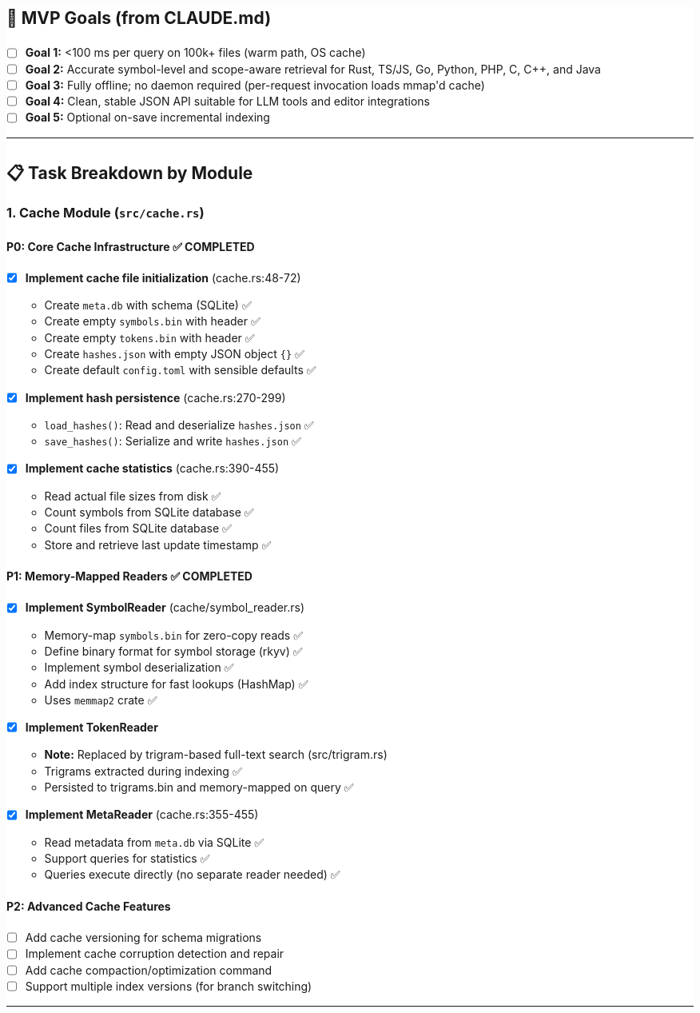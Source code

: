 
## 🎯 MVP Goals (from CLAUDE.md)

- [ ] **Goal 1:** <100 ms per query on 100k+ files (warm path, OS cache)
- [ ] **Goal 2:** Accurate symbol-level and scope-aware retrieval for Rust, TS/JS, Go, Python, PHP, C, C++, and Java
- [ ] **Goal 3:** Fully offline; no daemon required (per-request invocation loads mmap'd cache)
- [ ] **Goal 4:** Clean, stable JSON API suitable for LLM tools and editor integrations
- [ ] **Goal 5:** Optional on-save incremental indexing

---

## 📋 Task Breakdown by Module

### 1. Cache Module (`src/cache.rs`)

#### P0: Core Cache Infrastructure ✅ COMPLETED
- [x] **Implement cache file initialization** (cache.rs:48-72)
  - Create `meta.db` with schema (SQLite) ✅
  - Create empty `symbols.bin` with header ✅
  - Create empty `tokens.bin` with header ✅
  - Create `hashes.json` with empty JSON object `{}` ✅
  - Create default `config.toml` with sensible defaults ✅

- [x] **Implement hash persistence** (cache.rs:270-299)
  - `load_hashes()`: Read and deserialize `hashes.json` ✅
  - `save_hashes()`: Serialize and write `hashes.json` ✅

- [x] **Implement cache statistics** (cache.rs:390-455)
  - Read actual file sizes from disk ✅
  - Count symbols from SQLite database ✅
  - Count files from SQLite database ✅
  - Store and retrieve last update timestamp ✅

#### P1: Memory-Mapped Readers ✅ COMPLETED
- [x] **Implement SymbolReader** (cache/symbol_reader.rs)
  - Memory-map `symbols.bin` for zero-copy reads ✅
  - Define binary format for symbol storage (rkyv) ✅
  - Implement symbol deserialization ✅
  - Add index structure for fast lookups (HashMap) ✅
  - Uses `memmap2` crate ✅

- [x] **Implement TokenReader**
  - **Note:** Replaced by trigram-based full-text search (src/trigram.rs)
  - Trigrams extracted during indexing ✅
  - Persisted to trigrams.bin and memory-mapped on query ✅

- [x] **Implement MetaReader** (cache.rs:355-455)
  - Read metadata from `meta.db` via SQLite ✅
  - Support queries for statistics ✅
  - Queries execute directly (no separate reader needed) ✅

#### P2: Advanced Cache Features
- [ ] Add cache versioning for schema migrations
- [ ] Implement cache corruption detection and repair
- [ ] Add cache compaction/optimization command
- [ ] Support multiple index versions (for branch switching)

---